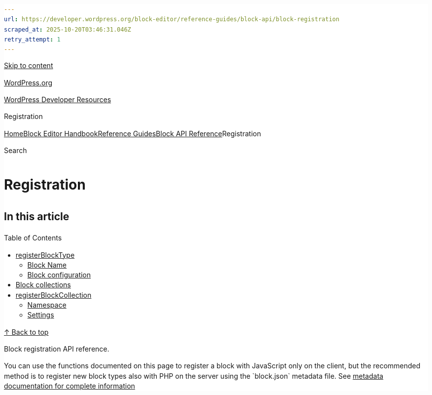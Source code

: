 ```yaml
---
url: https://developer.wordpress.org/block-editor/reference-guides/block-api/block-registration
scraped_at: 2025-10-20T03:46:31.046Z
retry_attempt: 1
---
```


[Skip to content](https://developer.wordpress.org/block-editor/reference-guides/block-api/block-registration/#wp--skip-link--target)

[WordPress.org](https://wordpress.org/)

[WordPress Developer Resources](https://developer.wordpress.org/)

Registration


[Home](https://developer.wordpress.org/)[Block Editor Handbook](https://developer.wordpress.org/block-editor/)[Reference Guides](https://developer.wordpress.org/block-editor/reference-guides/)[Block API Reference](https://developer.wordpress.org/block-editor/reference-guides/block-api/)Registration

Search

# Registration

## In this article

Table of Contents

- [registerBlockType](https://developer.wordpress.org/block-editor/reference-guides/block-api/block-registration/#registerblocktype)
  - [Block Name](https://developer.wordpress.org/block-editor/reference-guides/block-api/block-registration/#block-name)
  - [Block configuration](https://developer.wordpress.org/block-editor/reference-guides/block-api/block-registration/#block-configuration)
- [Block collections](https://developer.wordpress.org/block-editor/reference-guides/block-api/block-registration/#block-collections)
- [registerBlockCollection](https://developer.wordpress.org/block-editor/reference-guides/block-api/block-registration/#registerblockcollection)
  - [Namespace](https://developer.wordpress.org/block-editor/reference-guides/block-api/block-registration/#namespace)
  - [Settings](https://developer.wordpress.org/block-editor/reference-guides/block-api/block-registration/#settings)

[↑ Back to top](https://developer.wordpress.org/block-editor/reference-guides/block-api/block-registration/#wp--skip-link--target)

Block registration API reference.

You can use the functions documented on this page to register a block with JavaScript only on the client, but the recommended method is to register new block types also with PHP on the server using the \`block.json\` metadata file. See [metadata documentation for complete information](https://developer.wordpress.org/block-editor/reference-guides/block-api/block-metadata/)

